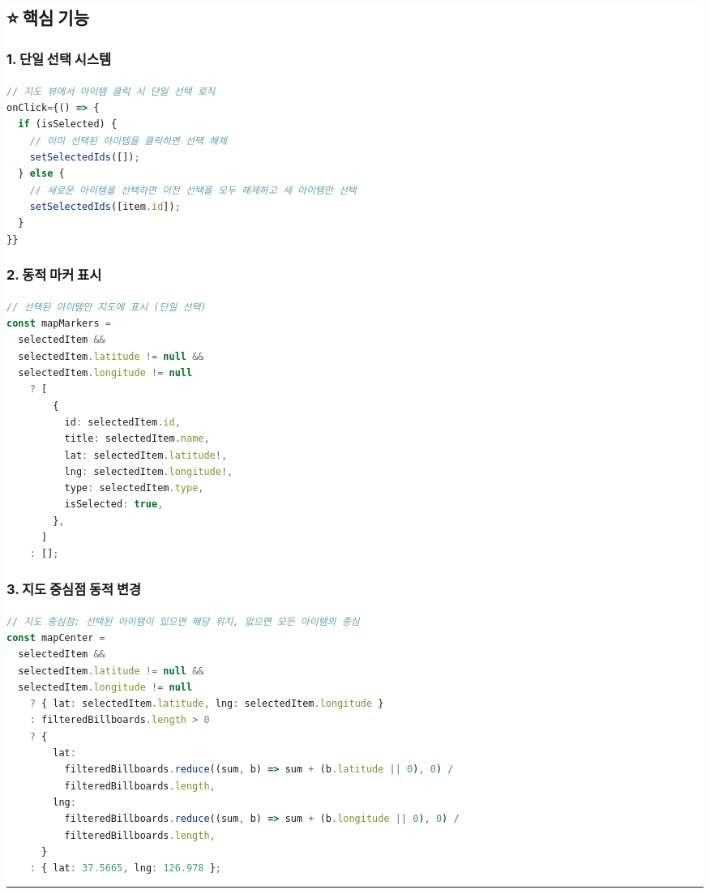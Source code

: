 
## ⭐ 핵심 기능

### 1. 단일 선택 시스템

```typescript
// 지도 뷰에서 아이템 클릭 시 단일 선택 로직
onClick={() => {
  if (isSelected) {
    // 이미 선택된 아이템을 클릭하면 선택 해제
    setSelectedIds([]);
  } else {
    // 새로운 아이템을 선택하면 이전 선택을 모두 해제하고 새 아이템만 선택
    setSelectedIds([item.id]);
  }
}}
```

### 2. 동적 마커 표시

```typescript
// 선택된 아이템만 지도에 표시 (단일 선택)
const mapMarkers =
  selectedItem &&
  selectedItem.latitude != null &&
  selectedItem.longitude != null
    ? [
        {
          id: selectedItem.id,
          title: selectedItem.name,
          lat: selectedItem.latitude!,
          lng: selectedItem.longitude!,
          type: selectedItem.type,
          isSelected: true,
        },
      ]
    : [];
```

### 3. 지도 중심점 동적 변경

```typescript
// 지도 중심점: 선택된 아이템이 있으면 해당 위치, 없으면 모든 아이템의 중심
const mapCenter =
  selectedItem &&
  selectedItem.latitude != null &&
  selectedItem.longitude != null
    ? { lat: selectedItem.latitude, lng: selectedItem.longitude }
    : filteredBillboards.length > 0
    ? {
        lat:
          filteredBillboards.reduce((sum, b) => sum + (b.latitude || 0), 0) /
          filteredBillboards.length,
        lng:
          filteredBillboards.reduce((sum, b) => sum + (b.longitude || 0), 0) /
          filteredBillboards.length,
      }
    : { lat: 37.5665, lng: 126.978 };
```

---